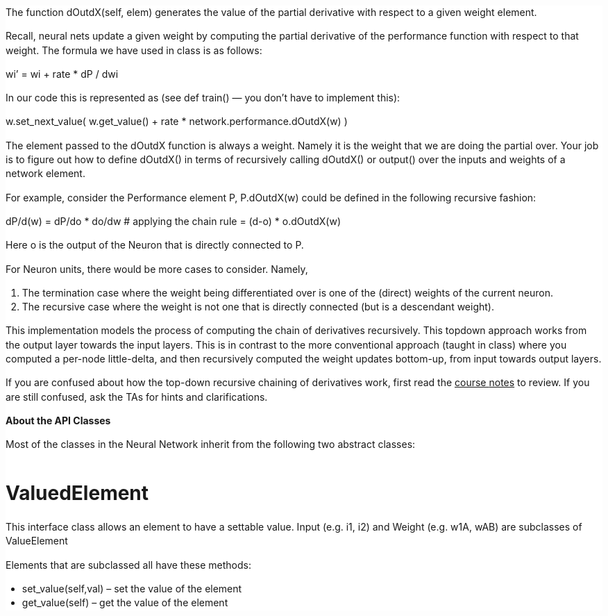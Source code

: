 The function dOutdX(self, elem) generates the value of the partial derivative with respect to a given weight element.

Recall, neural nets update a given weight by computing the partial derivative of the performance function with respect to that weight. The formula we have used in class is as follows:

wi’ = wi + rate * dP / dwi

In our code this is represented as (see def train() — you don’t have to implement this):

w.set_next_value( w.get_value() + rate * network.performance.dOutdX(w) )

The element passed to the dOutdX function is always a weight. Namely it is the weight that we are doing the partial over. Your job is to figure out how to define dOutdX() in terms of recursively calling dOutdX() or output() over the inputs and weights of a network element.

For example, consider the Performance element P, P.dOutdX(w) could be defined in the following recursive fashion:

dP/d(w) = dP/do  * do/dw         # applying the chain rule         = (d-o)  * o.dOutdX(w)

Here o is the output of the Neuron that is directly connected to P.

For Neuron units, there would be more cases to consider. Namely,

<ol>

 <li>The termination case where the weight being differentiated over is one of the (direct) weights of the current neuron.</li>

 <li>The recursive case where the weight is not one that is directly connected (but is a descendant weight).</li>

</ol>

This implementation models the process of computing the chain of derivatives recursively. This topdown approach works from the output layer towards the input layers. This is in contrast to the more conventional approach (taught in class) where you computed a per-node little-delta, and then recursively computed the weight updates bottom-up, from input towards output layers.

If you are confused about how the top-down recursive chaining of derivatives work, first read the <a href="http://courses.csail.mit.edu/6.034f/ai3/netmath.pdf">course </a><a href="http://courses.csail.mit.edu/6.034f/ai3/netmath.pdf">notes</a> to review. If you are still confused, ask the TAs for hints and clarifications.

<strong>About the API Classes  </strong>

Most of the classes in the Neural Network inherit from the following two abstract classes:

<h1>ValuedElement</h1>

This interface class allows an element to have a settable value. Input (e.g. i1, i2) and Weight (e.g. w1A, wAB) are subclasses of ValueElement

Elements that are subclassed all have these methods:

<ul>

 <li>set_value(self,val) – set the value of the element</li>

 <li>get_value(self) – get the value of the element</li>
